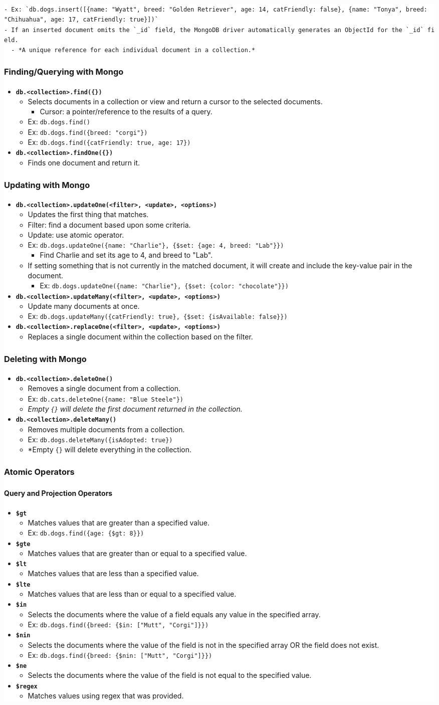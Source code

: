     - Ex: `db.dogs.insert([{name: "Wyatt", breed: "Golden Retriever", age: 14, catFriendly: false}, {name: "Tonya", breed: "Chihuahua", age: 17, catFriendly: true}])`
    - If an inserted document omits the `_id` field, the MongoDB driver automatically generates an ObjectId for the `_id` field.
      - *A unique reference for each individual document in a collection.*
### Finding/Querying with Mongo
- **`db.<collection>.find({})`**
  - Selects documents in a collection or view and return a cursor to the selected documents.
    - Cursor: a pointer/reference to the results of a query.
  - Ex: `db.dogs.find()`
  - Ex: `db.dogs.find({breed: "corgi"})`
  - Ex: `db.dogs.find({catFriendly: true, age: 17})`
- **`db.<collection>.findOne({})`**
  - Finds one document and return it.
### Updating with Mongo
- **`db.<collection>.updateOne(<filter>, <update>, <options>)`**
  - Updates the first thing that matches.
  - Filter: find a document based upon some criteria.
  - Update: use atomic operator.
  - Ex: `db.dogs.updateOne({name: "Charlie"}, {$set: {age: 4, breed: "Lab"}})`
    - Find Charlie and set its age to 4, and breed to "Lab".
  - If setting something that is not currently in the matched document, it will create and include the key-value pair in the document.
    - Ex: `db.dogs.updateOne({name: "Charlie"}, {$set: {color: "chocolate"}})`
- **`db.<collection>.updateMany(<filter>, <update>, <options>)`**
  - Update many documents at once.
  - Ex: `db.dogs.updateMany({catFriendly: true}, {$set: {isAvailable: false}})`
- **`db.<collection>.replaceOne(<filter>, <update>, <options>)`**
  - Replaces a single document within the collection based on the filter.
### Deleting with Mongo
- **`db.<collection>.deleteOne()`**
  - Removes a single document from a collection.
  - Ex: `db.cats.deleteOne({name: "Blue Steele"})`
  - *Empty `{}` will delete the first document returned in the collection.*
- **`db.<collection>.deleteMany()`**
  - Removes multiple documents from a collection.
  - Ex: `db.dogs.deleteMany({isAdopted: true})`
  - *Empty `{}` will delete everything in the collection.
### Atomic Operators
#### Query and Projection Operators
- **`$gt`**
  - Matches values that are greater than a specified value.
  - Ex: `db.dogs.find({age: {$gt: 8}})`
- **`$gte`**
  - Matches values that are greater than or equal to a specified value.
- **`$lt`**
  - Matches values that are less than a specified value.
- **`$lte`**
  - Matches values that are less than or equal to a specified value.
- **`$in`**
  - Selects the documents where the value of a field equals any value in the specified array.
  - Ex: `db.dogs.find({breed: {$in: ["Mutt", "Corgi"]}})`
- **`$nin`**
  - Selects the documents where the value of the field is not in the specified array OR the field does not exist.
  - Ex: `db.dogs.find({breed: {$nin: ["Mutt", "Corgi"]}})`
- **`$ne`**
  - Selects the documents where the value of the field is not equal to the specified value.
- **`$regex`**
  - Matches values using regex that was provided.